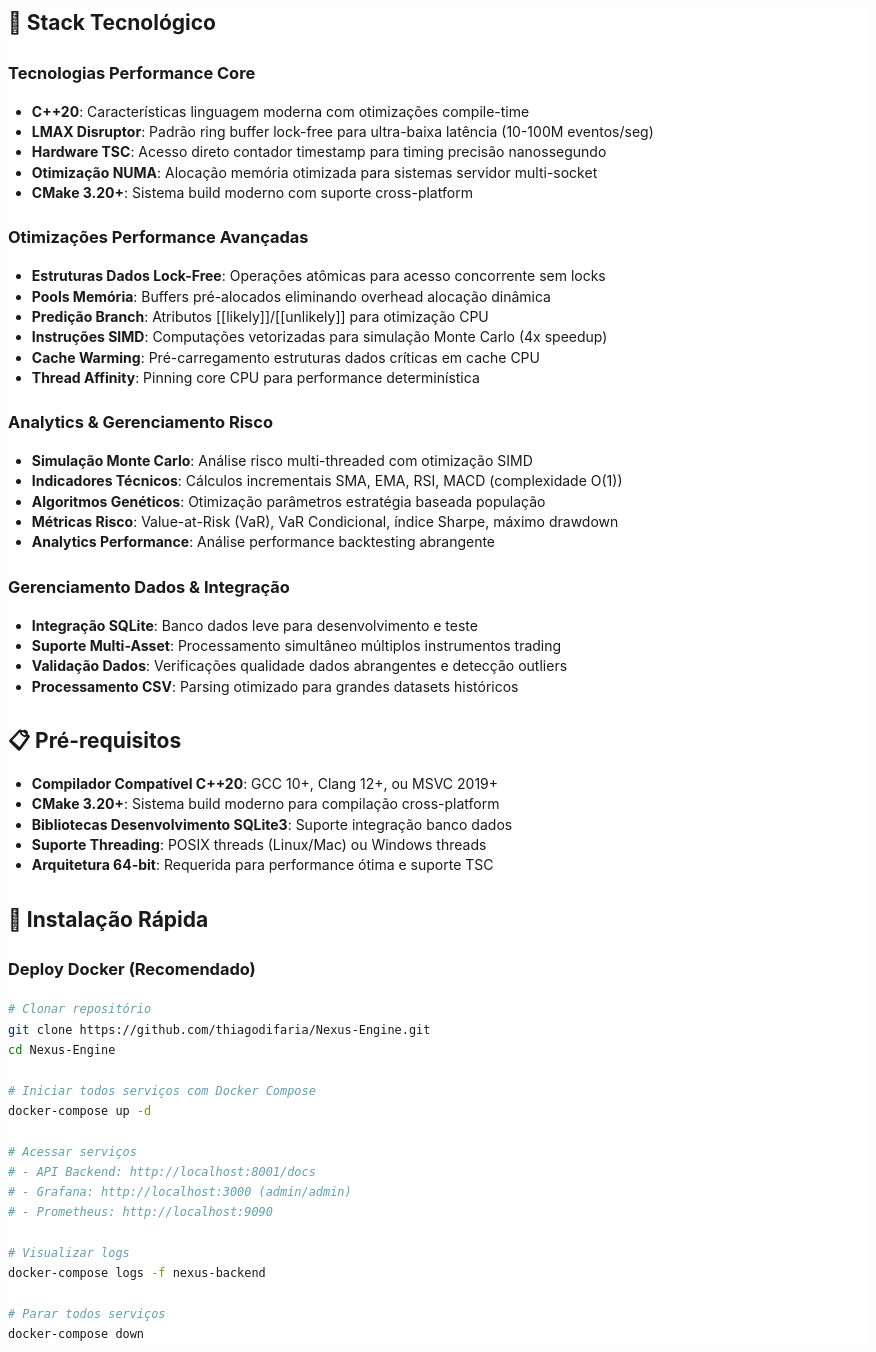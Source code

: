 ## 🔧 Stack Tecnológico

### Tecnologias Performance Core
- **C++20**: Características linguagem moderna com otimizações compile-time
- **LMAX Disruptor**: Padrão ring buffer lock-free para ultra-baixa latência (10-100M eventos/seg)
- **Hardware TSC**: Acesso direto contador timestamp para timing precisão nanossegundo
- **Otimização NUMA**: Alocação memória otimizada para sistemas servidor multi-socket
- **CMake 3.20+**: Sistema build moderno com suporte cross-platform

### Otimizações Performance Avançadas
- **Estruturas Dados Lock-Free**: Operações atômicas para acesso concorrente sem locks
- **Pools Memória**: Buffers pré-alocados eliminando overhead alocação dinâmica
- **Predição Branch**: Atributos [[likely]]/[[unlikely]] para otimização CPU
- **Instruções SIMD**: Computações vetorizadas para simulação Monte Carlo (4x speedup)
- **Cache Warming**: Pré-carregamento estruturas dados críticas em cache CPU
- **Thread Affinity**: Pinning core CPU para performance determinística

### Analytics & Gerenciamento Risco
- **Simulação Monte Carlo**: Análise risco multi-threaded com otimização SIMD
- **Indicadores Técnicos**: Cálculos incrementais SMA, EMA, RSI, MACD (complexidade O(1))
- **Algoritmos Genéticos**: Otimização parâmetros estratégia baseada população
- **Métricas Risco**: Value-at-Risk (VaR), VaR Condicional, índice Sharpe, máximo drawdown
- **Analytics Performance**: Análise performance backtesting abrangente

### Gerenciamento Dados & Integração
- **Integração SQLite**: Banco dados leve para desenvolvimento e teste
- **Suporte Multi-Asset**: Processamento simultâneo múltiplos instrumentos trading
- **Validação Dados**: Verificações qualidade dados abrangentes e detecção outliers
- **Processamento CSV**: Parsing otimizado para grandes datasets históricos

## 📋 Pré-requisitos

- **Compilador Compatível C++20**: GCC 10+, Clang 12+, ou MSVC 2019+
- **CMake 3.20+**: Sistema build moderno para compilação cross-platform
- **Bibliotecas Desenvolvimento SQLite3**: Suporte integração banco dados
- **Suporte Threading**: POSIX threads (Linux/Mac) ou Windows threads
- **Arquitetura 64-bit**: Requerida para performance ótima e suporte TSC

## 🚀 Instalação Rápida

### Deploy Docker (Recomendado)

```bash
# Clonar repositório
git clone https://github.com/thiagodifaria/Nexus-Engine.git
cd Nexus-Engine

# Iniciar todos serviços com Docker Compose
docker-compose up -d

# Acessar serviços
# - API Backend: http://localhost:8001/docs
# - Grafana: http://localhost:3000 (admin/admin)
# - Prometheus: http://localhost:9090

# Visualizar logs
docker-compose logs -f nexus-backend

# Parar todos serviços
docker-compose down
```
